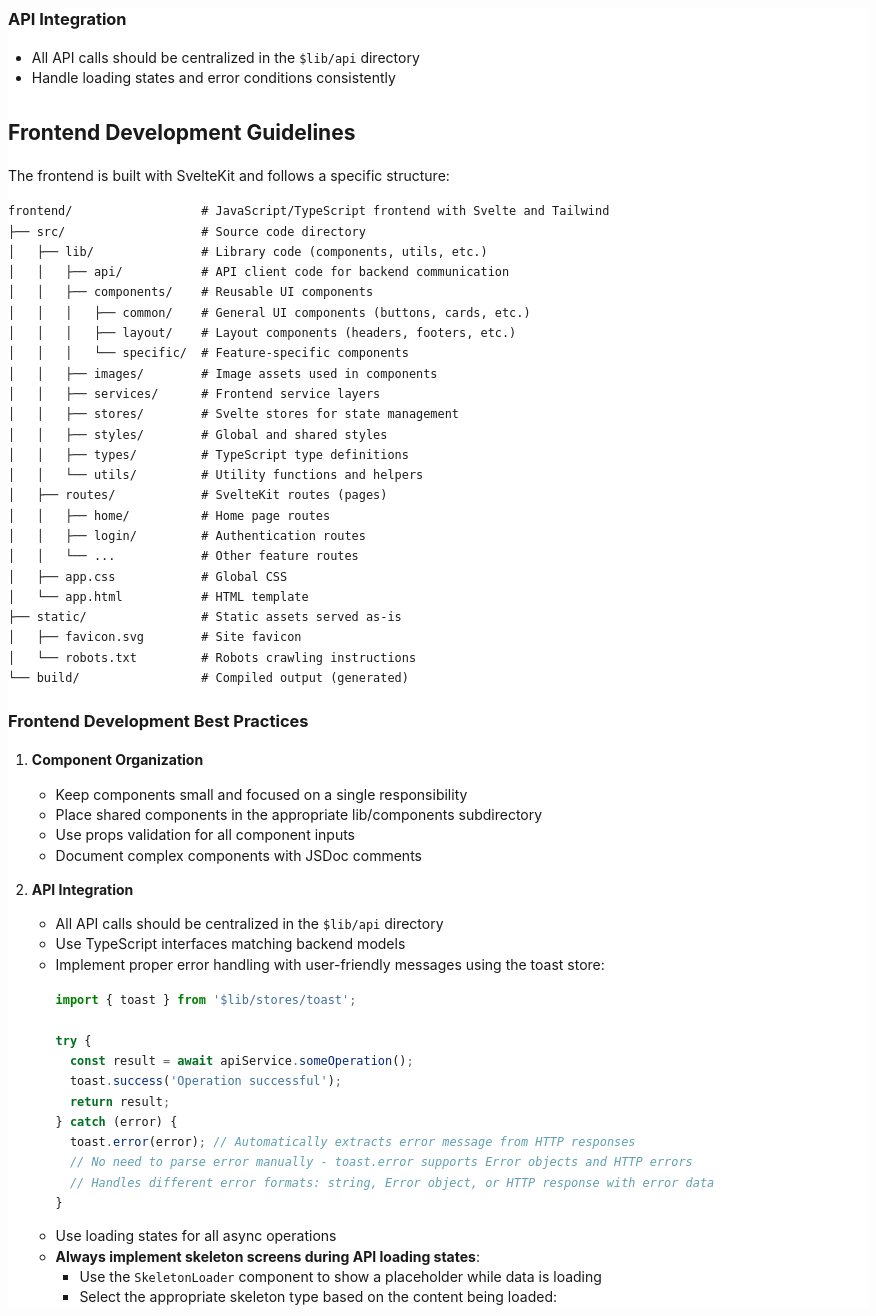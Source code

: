 ### API Integration
- All API calls should be centralized in the `$lib/api` directory
- Handle loading states and error conditions consistently


## Frontend Development Guidelines

The frontend is built with SvelteKit and follows a specific structure:

```
frontend/                  # JavaScript/TypeScript frontend with Svelte and Tailwind
├── src/                   # Source code directory
│   ├── lib/               # Library code (components, utils, etc.)
│   │   ├── api/           # API client code for backend communication
│   │   ├── components/    # Reusable UI components
│   │   │   ├── common/    # General UI components (buttons, cards, etc.)
│   │   │   ├── layout/    # Layout components (headers, footers, etc.)
│   │   │   └── specific/  # Feature-specific components
│   │   ├── images/        # Image assets used in components
│   │   ├── services/      # Frontend service layers
│   │   ├── stores/        # Svelte stores for state management
│   │   ├── styles/        # Global and shared styles
│   │   ├── types/         # TypeScript type definitions
│   │   └── utils/         # Utility functions and helpers
│   ├── routes/            # SvelteKit routes (pages)
│   │   ├── home/          # Home page routes
│   │   ├── login/         # Authentication routes
│   │   └── ...            # Other feature routes
│   ├── app.css            # Global CSS
│   └── app.html           # HTML template
├── static/                # Static assets served as-is
│   ├── favicon.svg        # Site favicon
│   └── robots.txt         # Robots crawling instructions
└── build/                 # Compiled output (generated)
```

### Frontend Development Best Practices

1. **Component Organization**
   - Keep components small and focused on a single responsibility
   - Place shared components in the appropriate lib/components subdirectory
   - Use props validation for all component inputs
   - Document complex components with JSDoc comments

2. **API Integration**
   - All API calls should be centralized in the `$lib/api` directory
   - Use TypeScript interfaces matching backend models
   - Implement proper error handling with user-friendly messages using the toast store:
     ```typescript
     import { toast } from '$lib/stores/toast';
     
     try {
       const result = await apiService.someOperation();
       toast.success('Operation successful');
       return result;
     } catch (error) {
       toast.error(error); // Automatically extracts error message from HTTP responses
       // No need to parse error manually - toast.error supports Error objects and HTTP errors
       // Handles different error formats: string, Error object, or HTTP response with error data
     }
     ```
   - Use loading states for all async operations
   - **Always implement skeleton screens during API loading states**:
     - Use the `SkeletonLoader` component to show a placeholder while data is loading
     - Select the appropriate skeleton type based on the content being loaded: